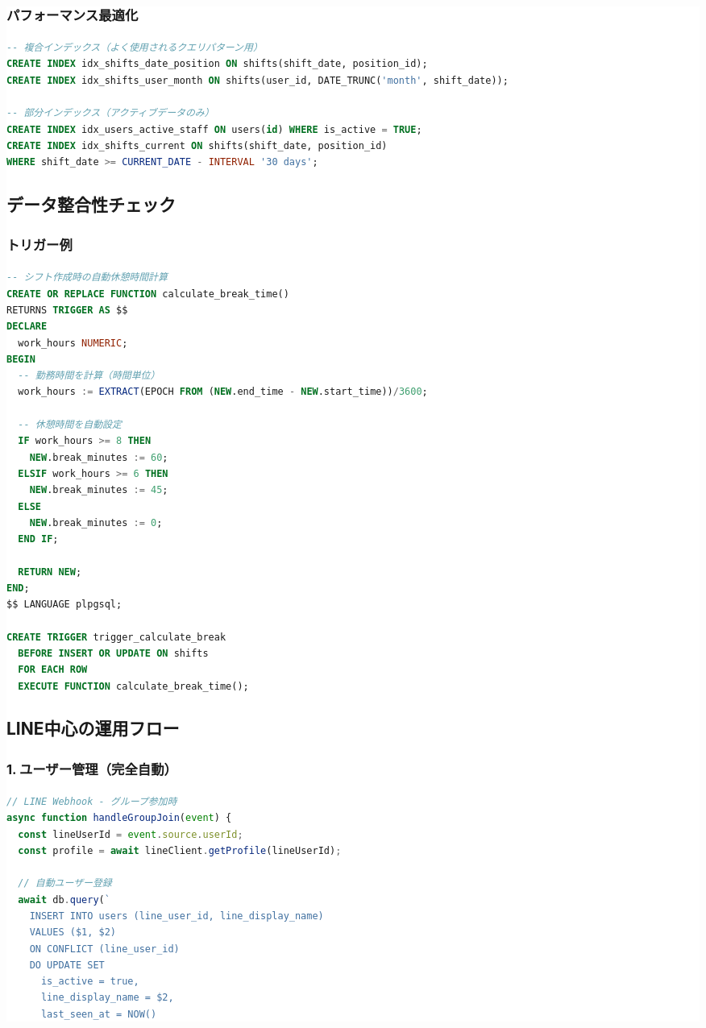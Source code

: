 ### パフォーマンス最適化
```sql
-- 複合インデックス（よく使用されるクエリパターン用）
CREATE INDEX idx_shifts_date_position ON shifts(shift_date, position_id);
CREATE INDEX idx_shifts_user_month ON shifts(user_id, DATE_TRUNC('month', shift_date));

-- 部分インデックス（アクティブデータのみ）
CREATE INDEX idx_users_active_staff ON users(id) WHERE is_active = TRUE;
CREATE INDEX idx_shifts_current ON shifts(shift_date, position_id) 
WHERE shift_date >= CURRENT_DATE - INTERVAL '30 days';
```

## データ整合性チェック

### トリガー例
```sql
-- シフト作成時の自動休憩時間計算
CREATE OR REPLACE FUNCTION calculate_break_time()
RETURNS TRIGGER AS $$
DECLARE
  work_hours NUMERIC;
BEGIN
  -- 勤務時間を計算（時間単位）
  work_hours := EXTRACT(EPOCH FROM (NEW.end_time - NEW.start_time))/3600;
  
  -- 休憩時間を自動設定
  IF work_hours >= 8 THEN
    NEW.break_minutes := 60;
  ELSIF work_hours >= 6 THEN
    NEW.break_minutes := 45;
  ELSE
    NEW.break_minutes := 0;
  END IF;
  
  RETURN NEW;
END;
$$ LANGUAGE plpgsql;

CREATE TRIGGER trigger_calculate_break
  BEFORE INSERT OR UPDATE ON shifts
  FOR EACH ROW
  EXECUTE FUNCTION calculate_break_time();
```

## LINE中心の運用フロー

### 1. ユーザー管理（完全自動）
```javascript
// LINE Webhook - グループ参加時
async function handleGroupJoin(event) {
  const lineUserId = event.source.userId;
  const profile = await lineClient.getProfile(lineUserId);
  
  // 自動ユーザー登録
  await db.query(`
    INSERT INTO users (line_user_id, line_display_name) 
    VALUES ($1, $2)
    ON CONFLICT (line_user_id) 
    DO UPDATE SET 
      is_active = true,
      line_display_name = $2,
      last_seen_at = NOW()
```